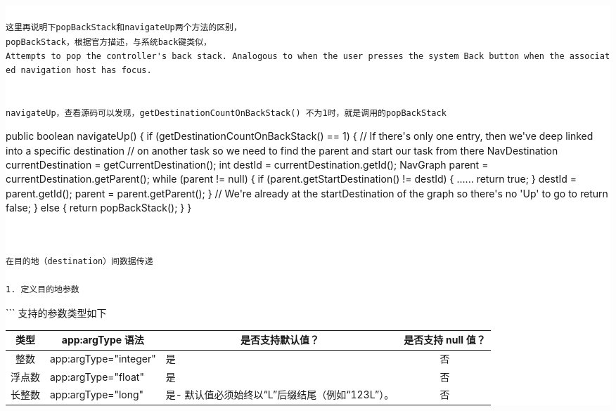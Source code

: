 <fragment
    android:id="@+id/orderRatingFragment"
    android:name="com.xmcc.androidbasesample.fragment.navigation.nestedgraph.ordernode.OrderRatingFragment"
    android:label="fragment_order_rating"
    tools:layout="@layout/fragment_order_rating"
    >
    <action
         android:id="@+id/orderRatingFragmentPop"
         app:popUpTo="@id/orderListFragment"
        app:popUpToInclusive="true"
        />
</fragment>
```

这里再说明下popBackStack和navigateUp两个方法的区别，
popBackStack，根据官方描述，与系统back键类似，
Attempts to pop the controller's back stack. Analogous to when the user presses the system Back button when the associated navigation host has focus.


navigateUp，查看源码可以发现，getDestinationCountOnBackStack() 不为1时，就是调用的popBackStack
```
public boolean navigateUp() {
    if (getDestinationCountOnBackStack() == 1) {
        // If there's only one entry, then we've deep linked into a specific destination
        // on another task so we need to find the parent and start our task from there
        NavDestination currentDestination = getCurrentDestination();
        int destId = currentDestination.getId();
        NavGraph parent = currentDestination.getParent();
        while (parent != null) {
            if (parent.getStartDestination() != destId) {
               ......
                return true;
            }
            destId = parent.getId();
            parent = parent.getParent();
        }
        // We're already at the startDestination of the graph so there's no 'Up' to go to
        return false;
    } else {
        return popBackStack();
    }
}
```


在目的地（destination）间数据传递

1. 定义目的地参数
```
 <fragment android:id="@+id/myFragment" >
     <argument
         android:name="myArg"
         app:argType="integer"
         android:defaultValue="0" />
 </fragment>
```
支持的参数类型如下

类型 | app:argType 语法 | 是否支持默认值？ | 是否支持 null 值？
:--: | ---------------- | ------------- | :---------------:
整数 | app:argType="integer" | 是 | 否
浮点数 | app:argType="float" | 是 | 否
长整数 | app:argType="long" | 是- 默认值必须始终以“L”后缀结尾（例如“123L”）。 | 否
```